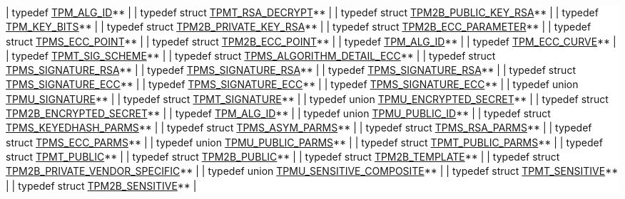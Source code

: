 | typedef [TPM_ALG_ID](#typedef-tpmi-alg-rsa-decrypt)**  |
| typedef struct [TPMT_RSA_DECRYPT](#typedef-tpmt-rsa-decrypt)**  |
| typedef struct [TPM2B_PUBLIC_KEY_RSA](#typedef-tpm2b-public-key-rsa)**  |
| typedef [TPM_KEY_BITS](#typedef-tpmi-rsa-key-bits)**  |
| typedef struct [TPM2B_PRIVATE_KEY_RSA](#typedef-tpm2b-private-key-rsa)**  |
| typedef struct [TPM2B_ECC_PARAMETER](#typedef-tpm2b-ecc-parameter)**  |
| typedef struct [TPMS_ECC_POINT](#typedef-tpms-ecc-point)**  |
| typedef struct [TPM2B_ECC_POINT](#typedef-tpm2b-ecc-point)**  |
| typedef [TPM_ALG_ID](#typedef-tpmi-alg-ecc-scheme)**  |
| typedef [TPM_ECC_CURVE](#typedef-tpmi-ecc-curve)**  |
| typedef [TPMT_SIG_SCHEME](#typedef-tpmt-ecc-scheme)**  |
| typedef struct [TPMS_ALGORITHM_DETAIL_ECC](#typedef-tpms-algorithm-detail-ecc)**  |
| typedef struct [TPMS_SIGNATURE_RSA](#typedef-tpms-signature-rsa)**  |
| typedef [TPMS_SIGNATURE_RSA](#typedef-tpms-signature-rsassa)**  |
| typedef [TPMS_SIGNATURE_RSA](#typedef-tpms-signature-rsapss)**  |
| typedef struct [TPMS_SIGNATURE_ECC](#typedef-tpms-signature-ecc)**  |
| typedef [TPMS_SIGNATURE_ECC](#typedef-tpms-signature-ecdsa)**  |
| typedef [TPMS_SIGNATURE_ECC](#typedef-tpms-signature-ecdaa)**  |
| typedef union [TPMU_SIGNATURE](Classes#typedef-tpmu-signature)**  |
| typedef struct [TPMT_SIGNATURE](#typedef-tpmt-signature)**  |
| typedef union [TPMU_ENCRYPTED_SECRET](Classes#typedef-tpmu-encrypted-secret)**  |
| typedef struct [TPM2B_ENCRYPTED_SECRET](#typedef-tpm2b-encrypted-secret)**  |
| typedef [TPM_ALG_ID](#typedef-tpmi-alg-public)**  |
| typedef union [TPMU_PUBLIC_ID](Classes#typedef-tpmu-public-id)**  |
| typedef struct [TPMS_KEYEDHASH_PARMS](#typedef-tpms-keyedhash-parms)**  |
| typedef struct [TPMS_ASYM_PARMS](#typedef-tpms-asym-parms)**  |
| typedef struct [TPMS_RSA_PARMS](#typedef-tpms-rsa-parms)**  |
| typedef struct [TPMS_ECC_PARMS](#typedef-tpms-ecc-parms)**  |
| typedef union [TPMU_PUBLIC_PARMS](Classes#typedef-tpmu-public-parms)**  |
| typedef struct [TPMT_PUBLIC_PARMS](#typedef-tpmt-public-parms)**  |
| typedef struct [TPMT_PUBLIC](#typedef-tpmt-public)**  |
| typedef struct [TPM2B_PUBLIC](#typedef-tpm2b-public)**  |
| typedef struct [TPM2B_TEMPLATE](#typedef-tpm2b-template)**  |
| typedef struct [TPM2B_PRIVATE_VENDOR_SPECIFIC](#typedef-tpm2b-private-vendor-specific)**  |
| typedef union [TPMU_SENSITIVE_COMPOSITE](Classes#typedef-tpmu-sensitive-composite)**  |
| typedef struct [TPMT_SENSITIVE](#typedef-tpmt-sensitive)**  |
| typedef struct [TPM2B_SENSITIVE](#typedef-tpm2b-sensitive)**  |